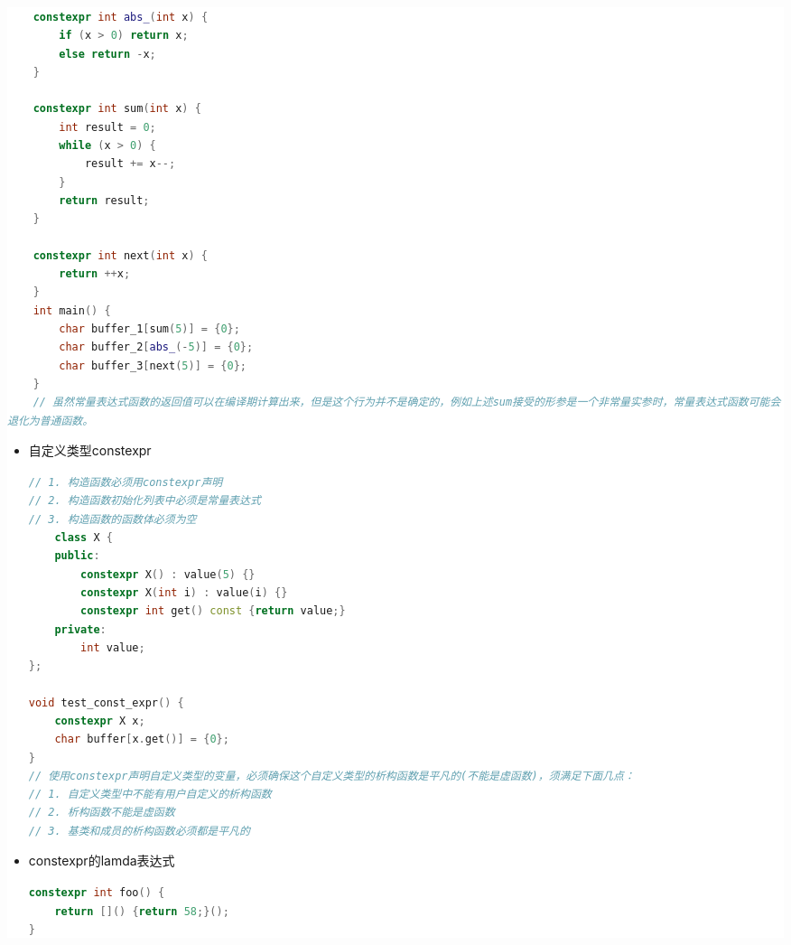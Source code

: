 ```cpp
    constexpr int abs_(int x) {
        if (x > 0) return x;
        else return -x;
    }

    constexpr int sum(int x) {
        int result = 0;
        while (x > 0) {
            result += x--;
        }
        return result;
    }

    constexpr int next(int x) {
        return ++x;
    }
    int main() {
        char buffer_1[sum(5)] = {0};
        char buffer_2[abs_(-5)] = {0};
        char buffer_3[next(5)] = {0};
    }
    // 虽然常量表达式函数的返回值可以在编译期计算出来，但是这个行为并不是确定的，例如上述sum接受的形参是一个非常量实参时，常量表达式函数可能会退化为普通函数。
```

+ 自定义类型constexpr
    ```cpp
    // 1. 构造函数必须用constexpr声明
    // 2. 构造函数初始化列表中必须是常量表达式
    // 3. 构造函数的函数体必须为空
        class X {
        public:
            constexpr X() : value(5) {}
            constexpr X(int i) : value(i) {}
            constexpr int get() const {return value;}
        private:
            int value;
    };

    void test_const_expr() {
        constexpr X x;
        char buffer[x.get()] = {0};
    }
    // 使用constexpr声明自定义类型的变量，必须确保这个自定义类型的析构函数是平凡的(不能是虚函数)，须满足下面几点：
    // 1. 自定义类型中不能有用户自定义的析构函数
    // 2. 析构函数不能是虚函数
    // 3. 基类和成员的析构函数必须都是平凡的
    ```
+ constexpr的lamda表达式
    ```cpp
    constexpr int foo() {
        return []() {return 58;}();
    }
